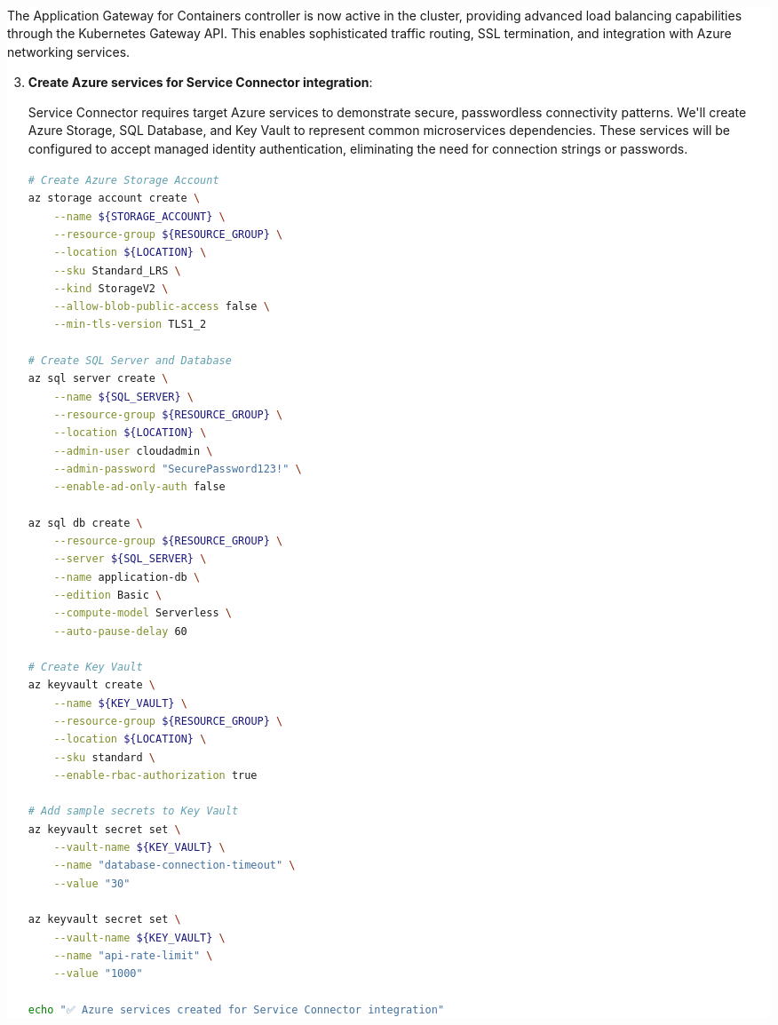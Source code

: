    The Application Gateway for Containers controller is now active in the cluster, providing advanced load balancing capabilities through the Kubernetes Gateway API. This enables sophisticated traffic routing, SSL termination, and integration with Azure networking services.

3. **Create Azure services for Service Connector integration**:

   Service Connector requires target Azure services to demonstrate secure, passwordless connectivity patterns. We'll create Azure Storage, SQL Database, and Key Vault to represent common microservices dependencies. These services will be configured to accept managed identity authentication, eliminating the need for connection strings or passwords.

   ```bash
   # Create Azure Storage Account
   az storage account create \
       --name ${STORAGE_ACCOUNT} \
       --resource-group ${RESOURCE_GROUP} \
       --location ${LOCATION} \
       --sku Standard_LRS \
       --kind StorageV2 \
       --allow-blob-public-access false \
       --min-tls-version TLS1_2
   
   # Create SQL Server and Database
   az sql server create \
       --name ${SQL_SERVER} \
       --resource-group ${RESOURCE_GROUP} \
       --location ${LOCATION} \
       --admin-user cloudadmin \
       --admin-password "SecurePassword123!" \
       --enable-ad-only-auth false
   
   az sql db create \
       --resource-group ${RESOURCE_GROUP} \
       --server ${SQL_SERVER} \
       --name application-db \
       --edition Basic \
       --compute-model Serverless \
       --auto-pause-delay 60
   
   # Create Key Vault
   az keyvault create \
       --name ${KEY_VAULT} \
       --resource-group ${RESOURCE_GROUP} \
       --location ${LOCATION} \
       --sku standard \
       --enable-rbac-authorization true
   
   # Add sample secrets to Key Vault
   az keyvault secret set \
       --vault-name ${KEY_VAULT} \
       --name "database-connection-timeout" \
       --value "30"
   
   az keyvault secret set \
       --vault-name ${KEY_VAULT} \
       --name "api-rate-limit" \
       --value "1000"
   
   echo "✅ Azure services created for Service Connector integration"
   ```
